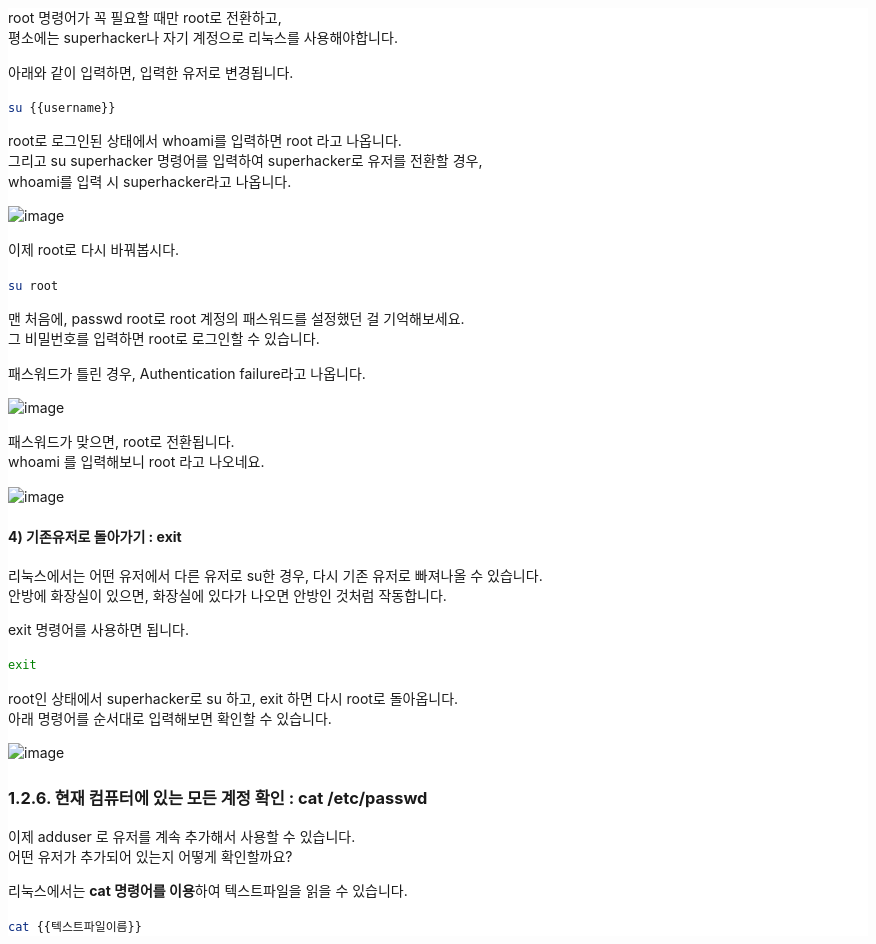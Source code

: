 root 명령어가 꼭 필요할 때만 root로 전환하고,  
평소에는 superhacker나 자기 계정으로 리눅스를 사용해야합니다.  
  
아래와 같이 입력하면, 입력한 유저로 변경됩니다.

```bash
su {{username}}
```
  
root로 로그인된 상태에서 whoami를 입력하면 root 라고 나옵니다.  
그리고 su superhacker 명령어를 입력하여 superhacker로 유저를 전환할 경우,  
whoami를 입력 시 superhacker라고 나옵니다.  
  
![image](https://github.com/user-attachments/assets/cde9204e-6b7c-42db-a5e7-aa108c897d3b)

  
이제 root로 다시 바꿔봅시다.  

```bash
su root
```
  
맨 처음에, passwd root로 root 계정의 패스워드를 설정했던 걸 기억해보세요.  
그 비밀번호를 입력하면 root로 로그인할 수 있습니다.  
  
패스워드가 틀린 경우, Authentication failure라고 나옵니다.  
  
![image](https://github.com/user-attachments/assets/13001cf5-d94c-48a0-8446-9cbd50a04c8d)
  
패스워드가 맞으면, root로 전환됩니다.  
whoami 를 입력해보니 root 라고 나오네요.  

![image](https://github.com/user-attachments/assets/d80fcf05-c84b-4d33-9aba-94ab76dc07f7)


  
#### 4) 기존유저로 돌아가기 : exit
리눅스에서는 어떤 유저에서 다른 유저로 su한 경우, 다시 기존 유저로 빠져나올 수 있습니다.  
안방에 화장실이 있으면, 화장실에 있다가 나오면 안방인 것처럼 작동합니다.  
  
exit 명령어를 사용하면 됩니다.  

```bash
exit
```
  
root인 상태에서 superhacker로 su 하고, exit 하면 다시 root로 돌아옵니다.  
아래 명령어를 순서대로 입력해보면 확인할 수 있습니다.  
  
![image](https://github.com/user-attachments/assets/fa6a1f6e-2223-4578-9181-94e4102ee06d)
  
  
  
### 1.2.6. 현재 컴퓨터에 있는 모든 계정 확인 : cat /etc/passwd
이제 adduser 로 유저를 계속 추가해서 사용할 수 있습니다.  
어떤 유저가 추가되어 있는지 어떻게 확인할까요?  
  
리눅스에서는 **cat 명령어를 이용**하여 텍스트파일을 읽을 수 있습니다.  

```bash
cat {{텍스트파일이름}}
```
  